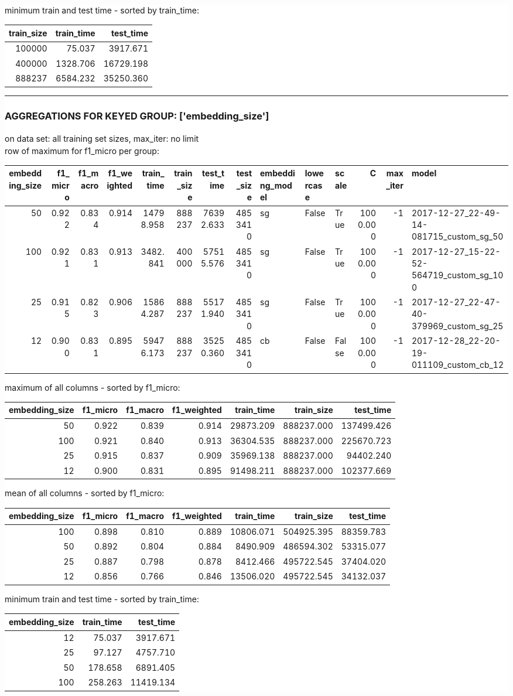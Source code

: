 minimum train and test time - sorted by train_time:

|   train_size |   train_time |   test_time |
|-------------:|-------------:|------------:|
|       100000 |       75.037 |    3917.671 |
|       400000 |     1328.706 |   16729.198 |
|       888237 |     6584.232 |   35250.360 |

********************************************************************************************************

### AGGREGATIONS FOR KEYED GROUP: ['embedding_size']

on data set:  all training set sizes, max_iter: no limit  
row of maximum for f1_micro per group:

|   embedding_size |   f1_micro |   f1_macro |   f1_weighted |   train_time |   train_size |   test_time |   test_size | embedding_model   | lowercase   | scale   |        C |   max_iter | model                                    |
|-----------------:|-----------:|-----------:|--------------:|-------------:|-------------:|------------:|------------:|:------------------|:------------|:--------|---------:|-----------:|:-----------------------------------------|
|               50 |      0.922 |      0.834 |         0.914 |    14798.958 |       888237 |   76392.633 |     4853410 | sg                | False       | True    | 1000.000 |         -1 | 2017-12-27_22-49-14-081715_custom_sg_50  |
|              100 |      0.921 |      0.831 |         0.913 |     3482.841 |       400000 |   57515.576 |     4853410 | sg                | False       | True    | 1000.000 |         -1 | 2017-12-27_15-22-52-564719_custom_sg_100 |
|               25 |      0.915 |      0.823 |         0.906 |    15864.287 |       888237 |   55171.940 |     4853410 | sg                | False       | True    | 1000.000 |         -1 | 2017-12-27_22-47-40-379969_custom_sg_25  |
|               12 |      0.900 |      0.831 |         0.895 |    59476.173 |       888237 |   35250.360 |     4853410 | cb                | False       | False   | 1000.000 |         -1 | 2017-12-28_22-20-19-011109_custom_cb_12  |

maximum of all columns - sorted by f1_micro:

|   embedding_size |   f1_micro |   f1_macro |   f1_weighted |   train_time |   train_size |   test_time |
|-----------------:|-----------:|-----------:|--------------:|-------------:|-------------:|------------:|
|               50 |      0.922 |      0.839 |         0.914 |    29873.209 |   888237.000 |  137499.426 |
|              100 |      0.921 |      0.840 |         0.913 |    36304.535 |   888237.000 |  225670.723 |
|               25 |      0.915 |      0.837 |         0.909 |    35969.138 |   888237.000 |   94402.240 |
|               12 |      0.900 |      0.831 |         0.895 |    91498.211 |   888237.000 |  102377.669 |

mean of all columns - sorted by f1_micro:

|   embedding_size |   f1_micro |   f1_macro |   f1_weighted |   train_time |   train_size |   test_time |
|-----------------:|-----------:|-----------:|--------------:|-------------:|-------------:|------------:|
|              100 |      0.898 |      0.810 |         0.889 |    10806.071 |   504925.395 |   88359.783 |
|               50 |      0.892 |      0.804 |         0.884 |     8490.909 |   486594.302 |   53315.077 |
|               25 |      0.887 |      0.798 |         0.878 |     8412.466 |   495722.545 |   37404.020 |
|               12 |      0.856 |      0.766 |         0.846 |    13506.020 |   495722.545 |   34132.037 |

minimum train and test time - sorted by train_time:

|   embedding_size |   train_time |   test_time |
|-----------------:|-------------:|------------:|
|               12 |       75.037 |    3917.671 |
|               25 |       97.127 |    4757.710 |
|               50 |      178.658 |    6891.405 |
|              100 |      258.263 |   11419.134 |
